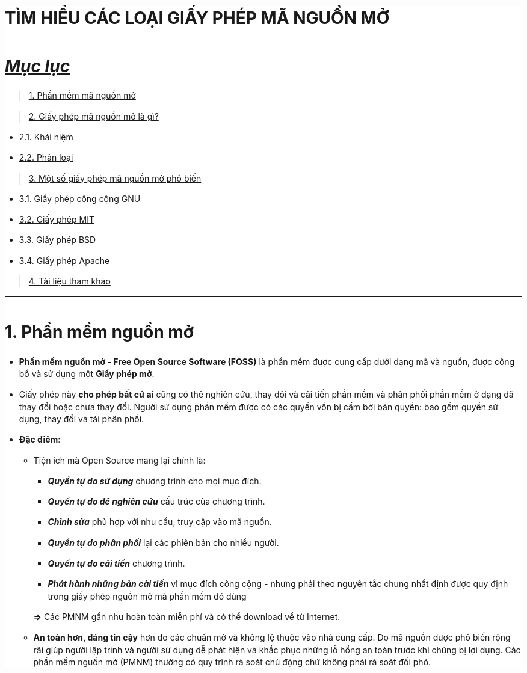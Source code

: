 # TÌM HIỂU CÁC LOẠI GIẤY PHÉP MÃ NGUỒN MỞ

# <u>_Mục lục_</u>

>[1. Phần mềm mã nguồn mở](#1)

>[2. Giấy phép mã nguồn mở là gì?](#2)

  - [2.1. Khái niệm](#2.1)

  - [2.2. Phân loại](#2.2)

>[3. Một số giấy phép mã nguồn mở phổ biến](#3)

  - [3.1. Giấy phép công cộng GNU](#3.1)

  - [3.2. Giấy phép MIT](#3.2)

  - [3.3. Giấy phép BSD](#3.3)

  - [3.4. Giấy phép Apache](#3.4)

>[4. Tài liệu tham khảo](#4)

---

<a name="1"></a>
# 1. Phần mềm nguồn mở

- **Phần mềm nguồn mở - Free Open Source Software  (FOSS)** là phần mềm được cung cấp dưới dạng mã và nguồn, được công bố và sử
dụng một **Giấy phép mở**.

-  Giấy phép này **cho phép bất cứ ai** cũng có thể nghiên cứu, thay đổi và
cải tiến phần mềm và phân phối phần mềm ở dạng đã thay đổi hoặc chưa thay đổi. Người sử dụng phần
mềm được có các quyền vốn bị cấm bởi bản quyền: bao gồm quyền sử dụng, thay đổi và tái phân phối.

- **Đặc điểm**: 
  - Tiện ích mà Open Source mang lại chính là:
    -  ***Quyền tự do sử dụng*** chương trình cho mọi mục đích.
    
    -  ***Quyền tự do để nghiên cứu*** cấu trúc của chương trình.
    
    - ***Chỉnh sửa*** phù hợp với nhu cầu, truy cập vào mã nguồn.
    
    - ***Quyền tự do phân phối*** lại các phiên bản cho nhiều người.
    
    -  ***Quyền tự do cải tiến*** chương trình.
    
    -  ***Phát hành những bản cải tiến*** vì mục đích công cộng - nhưng phải theo nguyên tắc chung nhất định được quy định trong giấy phép nguồn mở mà phần mềm đó dùng 
    
    **=>** Các PMNM gần như hoàn toàn miễn phí và có thể download về từ Internet. 

  - **An toàn hơn, đáng tin cậy** hơn do các chuẩn mở và không lệ thuộc vào nhà cung cấp. Do mã nguồn được phổ biến rộng rãi giúp người lập trình và người sử dụng dễ phát hiện và khắc phục những lỗ hổng an toàn trước khi chúng bị lợi dụng. Các phần mềm nguồn mở (PMNM) thường có quy trình rà soát chủ động chứ không phải rà soát đối phó.
